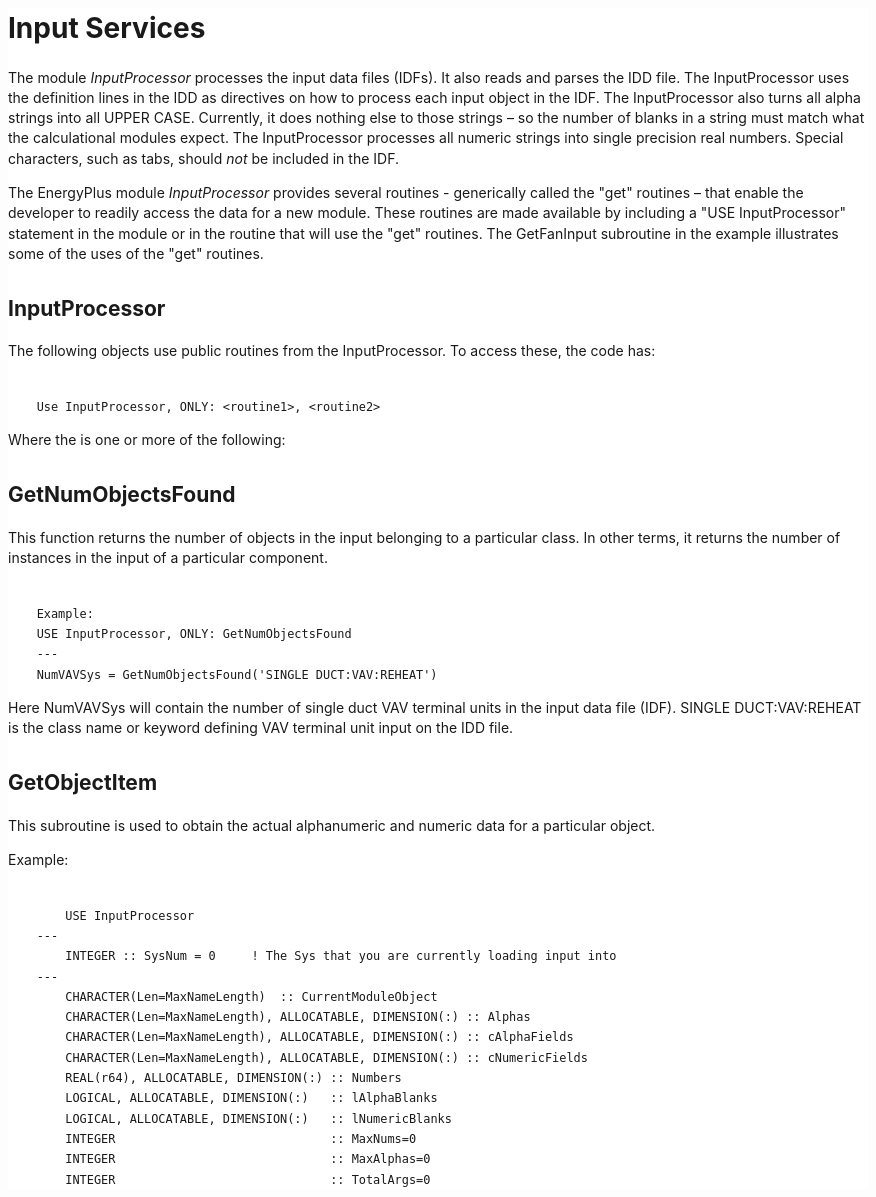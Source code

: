 # Input Services

The module *InputProcessor* processes the input data files (IDFs).  It also reads and parses the IDD file.  The InputProcessor uses the definition lines in the IDD as directives on how to process each input object in the IDF.  The InputProcessor also turns all alpha strings into all UPPER CASE.  Currently, it does nothing else to those strings – so the number of blanks in a string must match what the calculational modules expect.  The InputProcessor processes all numeric strings into single precision real numbers.  Special characters, such as tabs, should *not* be included in the IDF.

The EnergyPlus module *InputProcessor* provides several routines - generically called the "get" routines – that enable the developer to readily access the data for a new module.  These routines are made available by including a "USE InputProcessor" statement in the module or in the routine that will use the "get" routines.  The GetFanInput subroutine in the example illustrates some of the uses of the "get" routines.

## InputProcessor

The following objects use public routines from the InputProcessor.  To access these, the code has:

~~~~~~~~~~~~~~~~~~~~

    Use InputProcessor, ONLY: <routine1>, <routine2>
~~~~~~~~~~~~~~~~~~~~

Where the <routine> is one or more of the following:

## GetNumObjectsFound

This function returns the number of objects in the input belonging to a particular class.  In other terms, it returns the number of instances in the input of a particular component.

~~~~~~~~~~~~~~~~~~~~

    Example:
    USE InputProcessor, ONLY: GetNumObjectsFound
    ---
    NumVAVSys = GetNumObjectsFound('SINGLE DUCT:VAV:REHEAT')

~~~~~~~~~~~~~~~~~~~~

Here NumVAVSys will contain the number of single duct VAV terminal units in the input data file (IDF). SINGLE DUCT:VAV:REHEAT is the class name or keyword defining VAV terminal unit input on the IDD file.

## GetObjectItem

This subroutine is used to obtain the actual alphanumeric and numeric data for a particular object.

Example:

~~~~~~~~~~~~~~~~~~~~

        USE InputProcessor
    ---
        INTEGER :: SysNum = 0     ! The Sys that you are currently loading input into
    ---
        CHARACTER(Len=MaxNameLength)  :: CurrentModuleObject
        CHARACTER(Len=MaxNameLength), ALLOCATABLE, DIMENSION(:) :: Alphas
        CHARACTER(Len=MaxNameLength), ALLOCATABLE, DIMENSION(:) :: cAlphaFields
        CHARACTER(Len=MaxNameLength), ALLOCATABLE, DIMENSION(:) :: cNumericFields
        REAL(r64), ALLOCATABLE, DIMENSION(:) :: Numbers
        LOGICAL, ALLOCATABLE, DIMENSION(:)   :: lAlphaBlanks
        LOGICAL, ALLOCATABLE, DIMENSION(:)   :: lNumericBlanks
        INTEGER                              :: MaxNums=0
        INTEGER                              :: MaxAlphas=0
        INTEGER                              :: TotalArgs=0
~~~~~~~~~~~~~~~~~~~~